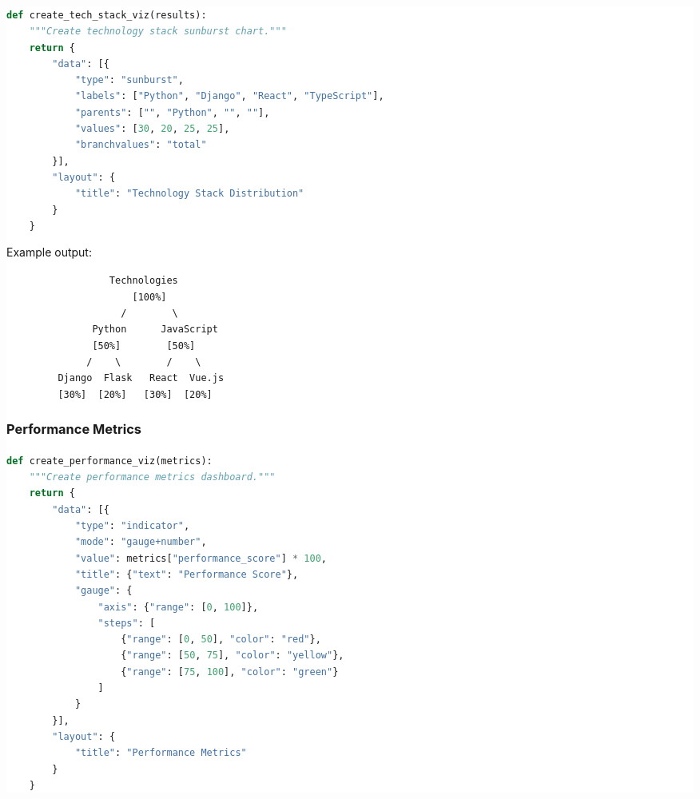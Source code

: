 ```python
def create_tech_stack_viz(results):
    """Create technology stack sunburst chart."""
    return {
        "data": [{
            "type": "sunburst",
            "labels": ["Python", "Django", "React", "TypeScript"],
            "parents": ["", "Python", "", ""],
            "values": [30, 20, 25, 25],
            "branchvalues": "total"
        }],
        "layout": {
            "title": "Technology Stack Distribution"
        }
    }
```

Example output:
```
                  Technologies
                      [100%]
                    /        \
               Python      JavaScript
               [50%]        [50%]
              /    \        /    \
         Django  Flask   React  Vue.js
         [30%]  [20%]   [30%]  [20%]
```

### Performance Metrics

```python
def create_performance_viz(metrics):
    """Create performance metrics dashboard."""
    return {
        "data": [{
            "type": "indicator",
            "mode": "gauge+number",
            "value": metrics["performance_score"] * 100,
            "title": {"text": "Performance Score"},
            "gauge": {
                "axis": {"range": [0, 100]},
                "steps": [
                    {"range": [0, 50], "color": "red"},
                    {"range": [50, 75], "color": "yellow"},
                    {"range": [75, 100], "color": "green"}
                ]
            }
        }],
        "layout": {
            "title": "Performance Metrics"
        }
    }
```
